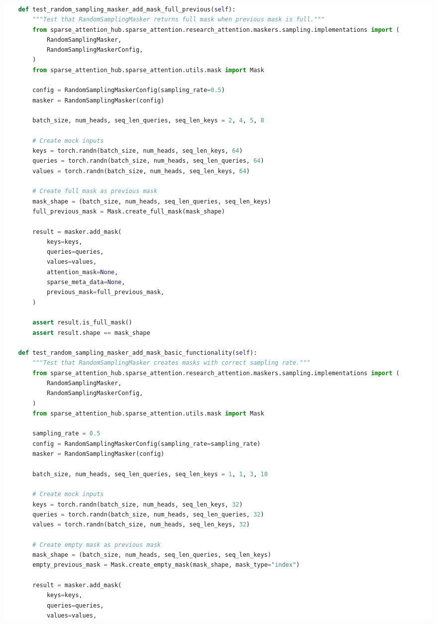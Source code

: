 ```python
    def test_random_sampling_masker_add_mask_full_previous(self):
        """Test that RandomSamplingMasker returns full mask when previous mask is full."""
        from sparse_attention_hub.sparse_attention.research_attention.maskers.sampling.implementations import (
            RandomSamplingMasker,
            RandomSamplingMaskerConfig,
        )
        from sparse_attention_hub.sparse_attention.utils.mask import Mask

        config = RandomSamplingMaskerConfig(sampling_rate=0.5)
        masker = RandomSamplingMasker(config)

        batch_size, num_heads, seq_len_queries, seq_len_keys = 2, 4, 5, 8

        # Create mock inputs
        keys = torch.randn(batch_size, num_heads, seq_len_keys, 64)
        queries = torch.randn(batch_size, num_heads, seq_len_queries, 64)
        values = torch.randn(batch_size, num_heads, seq_len_keys, 64)

        # Create full mask as previous mask
        mask_shape = (batch_size, num_heads, seq_len_queries, seq_len_keys)
        full_previous_mask = Mask.create_full_mask(mask_shape)

        result = masker.add_mask(
            keys=keys,
            queries=queries,
            values=values,
            attention_mask=None,
            sparse_meta_data=None,
            previous_mask=full_previous_mask,
        )

        assert result.is_full_mask()
        assert result.shape == mask_shape

    def test_random_sampling_masker_add_mask_basic_functionality(self):
        """Test that RandomSamplingMasker creates masks with correct sampling rate."""
        from sparse_attention_hub.sparse_attention.research_attention.maskers.sampling.implementations import (
            RandomSamplingMasker,
            RandomSamplingMaskerConfig,
        )
        from sparse_attention_hub.sparse_attention.utils.mask import Mask

        sampling_rate = 0.5
        config = RandomSamplingMaskerConfig(sampling_rate=sampling_rate)
        masker = RandomSamplingMasker(config)

        batch_size, num_heads, seq_len_queries, seq_len_keys = 1, 1, 3, 10

        # Create mock inputs
        keys = torch.randn(batch_size, num_heads, seq_len_keys, 32)
        queries = torch.randn(batch_size, num_heads, seq_len_queries, 32)
        values = torch.randn(batch_size, num_heads, seq_len_keys, 32)

        # Create empty mask as previous mask
        mask_shape = (batch_size, num_heads, seq_len_queries, seq_len_keys)
        empty_previous_mask = Mask.create_empty_mask(mask_shape, mask_type="index")

        result = masker.add_mask(
            keys=keys,
            queries=queries,
            values=values,
```